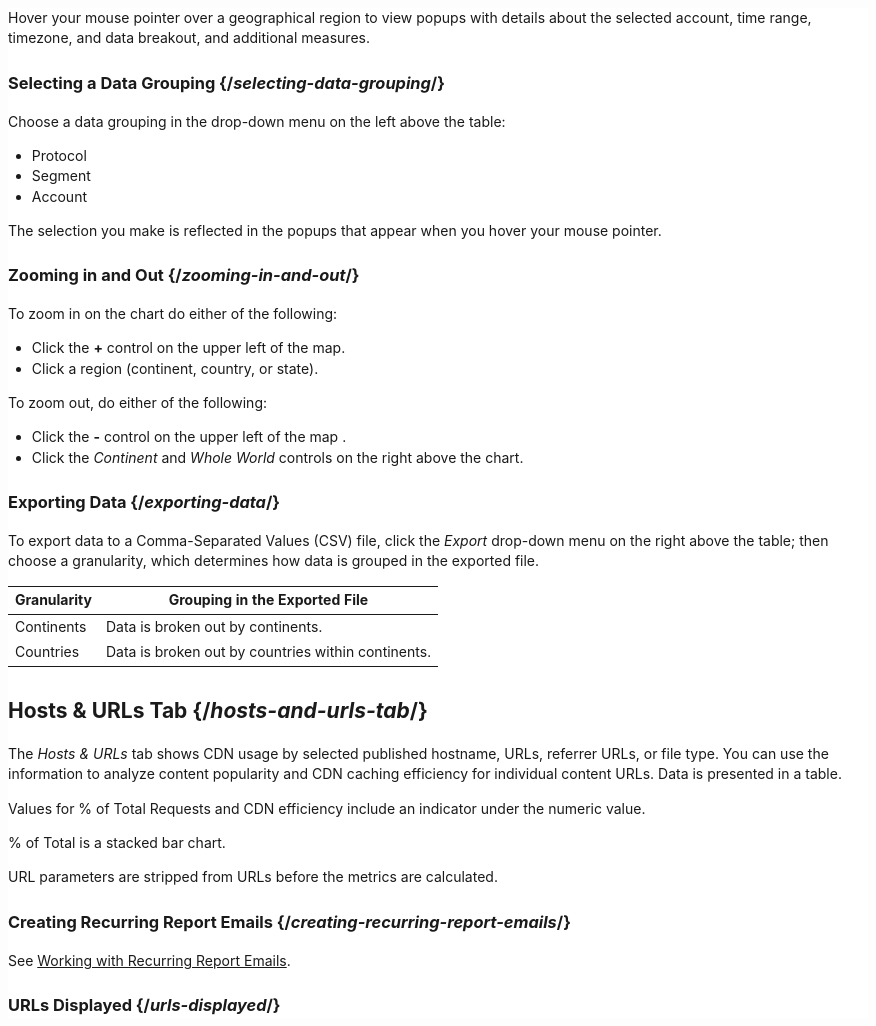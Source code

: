 Hover your mouse pointer over a geographical region to view popups with details about the selected account, time range, timezone, and data breakout, and additional measures.

### Selecting a Data Grouping  {/*selecting-data-grouping*/}

Choose a data grouping in the drop-down menu on the left above the table:
- Protocol
- Segment
- Account

The selection you make is reflected in the popups that appear when you hover your mouse pointer.

### Zooming in and Out  {/*zooming-in-and-out*/}

To zoom in on the chart do either of the following:
- Click the **+** control on the upper left of the map.
- Click a region (continent, country, or state).

To zoom out, do either of the following:
- Click the **-** control on the upper left of the map .
- Click the *Continent* and *Whole World* controls on the right above the chart.

### Exporting Data  {/*exporting-data*/}

To export data to a Comma-Separated Values (CSV) file, click the *Export* drop-down menu on the right above the table; then choose a granularity, which determines how data is grouped in the exported file.

| Granularity | Grouping in the Exported File |
| --- | --- |
| Continents | Data is broken out by continents. |
| Countries | Data is broken out by countries within continents. |

## Hosts & URLs Tab  {/*hosts-and-urls-tab*/}

The *Hosts & URLs* tab shows CDN usage by selected published hostname, URLs, referrer URLs, or file type. You can use the information to analyze content popularity and CDN caching efficiency for individual content URLs. Data is presented in a table.

Values for % of Total Requests and CDN efficiency include an indicator under the numeric value.

% of Total is a stacked bar chart.

<Callout type="info">URL parameters are stripped from URLs before the metrics are calculated.</Callout>

### Creating Recurring Report Emails  {/*creating-recurring-report-emails*/}

See [Working with Recurring Report Emails](/delivery/control/reports/general_information/general_information/#working-with-recurring-report-emails).

### URLs Displayed  {/*urls-displayed*/}
